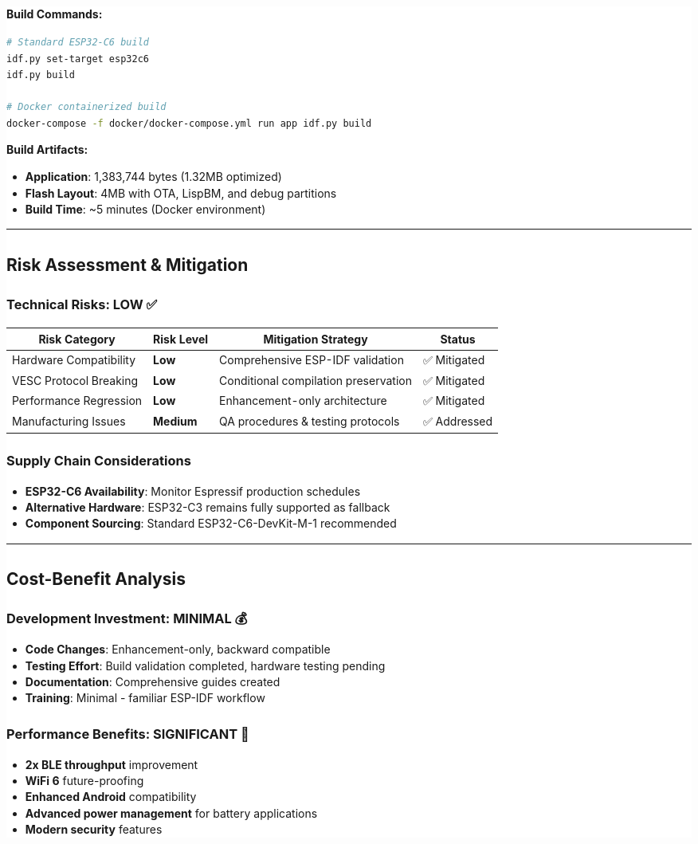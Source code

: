 **Build Commands:**
```bash
# Standard ESP32-C6 build
idf.py set-target esp32c6
idf.py build

# Docker containerized build
docker-compose -f docker/docker-compose.yml run app idf.py build
```

**Build Artifacts:**
- **Application**: 1,383,744 bytes (1.32MB optimized)
- **Flash Layout**: 4MB with OTA, LispBM, and debug partitions
- **Build Time**: ~5 minutes (Docker environment)

---

## Risk Assessment & Mitigation

### Technical Risks: **LOW** ✅

| Risk Category | Risk Level | Mitigation Strategy | Status |
|---------------|------------|-------------------|---------|
| Hardware Compatibility | **Low** | Comprehensive ESP-IDF validation | ✅ Mitigated |
| VESC Protocol Breaking | **Low** | Conditional compilation preservation | ✅ Mitigated |
| Performance Regression | **Low** | Enhancement-only architecture | ✅ Mitigated |
| Manufacturing Issues | **Medium** | QA procedures & testing protocols | ✅ Addressed |

### Supply Chain Considerations
- **ESP32-C6 Availability**: Monitor Espressif production schedules
- **Alternative Hardware**: ESP32-C3 remains fully supported as fallback
- **Component Sourcing**: Standard ESP32-C6-DevKit-M-1 recommended

---

## Cost-Benefit Analysis

### Development Investment: **MINIMAL** 💰
- **Code Changes**: Enhancement-only, backward compatible
- **Testing Effort**: Build validation completed, hardware testing pending
- **Documentation**: Comprehensive guides created
- **Training**: Minimal - familiar ESP-IDF workflow

### Performance Benefits: **SIGNIFICANT** 🚀
- **2x BLE throughput** improvement
- **WiFi 6** future-proofing
- **Enhanced Android** compatibility  
- **Advanced power management** for battery applications
- **Modern security** features
